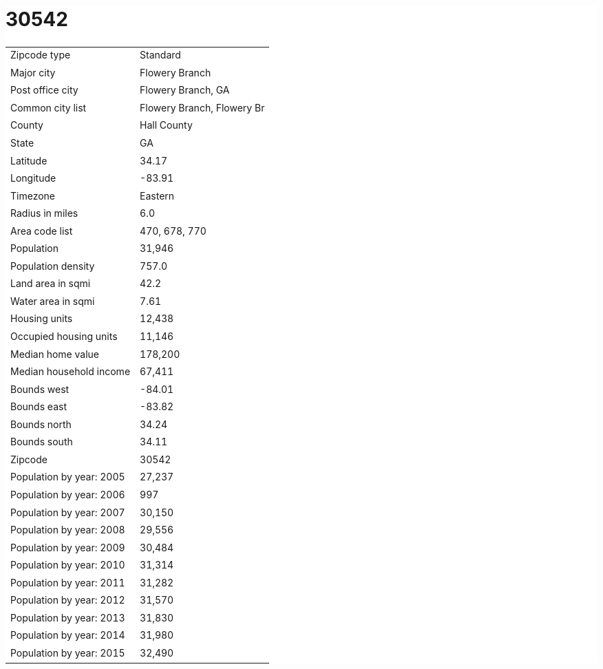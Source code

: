 30542
=====
|||
|--|--|
|Zipcode type|Standard|
|Major city|Flowery Branch|
|Post office city|Flowery Branch, GA|
|Common city list|Flowery Branch, Flowery Br|
|County|Hall County|
|State|GA|
|Latitude|34.17|
|Longitude|-83.91|
|Timezone|Eastern|
|Radius in miles|6.0|
|Area code list|470, 678, 770|
|Population|31,946|
|Population density|757.0|
|Land area in sqmi|42.2|
|Water area in sqmi|7.61|
|Housing units|12,438|
|Occupied housing units|11,146|
|Median home value|178,200|
|Median household income|67,411|
|Bounds west|-84.01|
|Bounds east|-83.82|
|Bounds north|34.24|
|Bounds south|34.11|
|Zipcode|30542|
|Population by year: 2005|27,237|
|Population by year: 2006|997|
|Population by year: 2007|30,150|
|Population by year: 2008|29,556|
|Population by year: 2009|30,484|
|Population by year: 2010|31,314|
|Population by year: 2011|31,282|
|Population by year: 2012|31,570|
|Population by year: 2013|31,830|
|Population by year: 2014|31,980|
|Population by year: 2015|32,490|